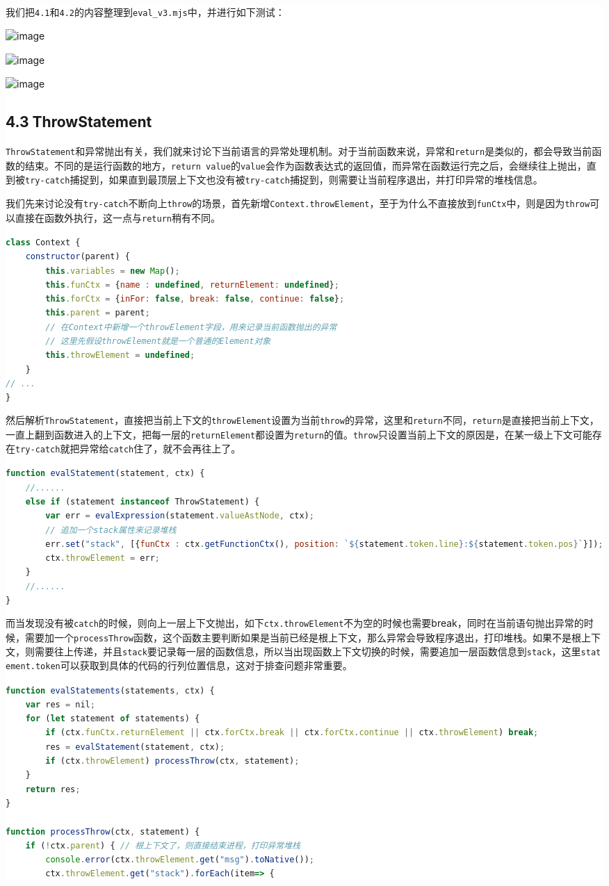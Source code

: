 我们把`4.1`和`4.2`的内容整理到`eval_v3.mjs`中，并进行如下测试：

![image](https://i.imgur.com/yFeMMyn.png)

![image](https://i.imgur.com/fn80Qc0.png)

![image](https://i.imgur.com/A3gY3Co.png)

## 4.3 ThrowStatement
`ThrowStatement`和异常抛出有关，我们就来讨论下当前语言的异常处理机制。对于当前函数来说，异常和`return`是类似的，都会导致当前函数的结束。不同的是运行函数的地方，`return value`的`value`会作为函数表达式的返回值，而异常在函数运行完之后，会继续往上抛出，直到被`try-catch`捕捉到，如果直到最顶层上下文也没有被`try-catch`捕捉到，则需要让当前程序退出，并打印异常的堆栈信息。

我们先来讨论没有`try-catch`不断向上`throw`的场景，首先新增`Context.throwElement`，至于为什么不直接放到`funCtx`中，则是因为`throw`可以直接在函数外执行，这一点与`return`稍有不同。
```js
class Context {
    constructor(parent) {
        this.variables = new Map();
        this.funCtx = {name : undefined, returnElement: undefined};
        this.forCtx = {inFor: false, break: false, continue: false};
        this.parent = parent;
        // 在Context中新增一个throwElement字段，用来记录当前函数抛出的异常
        // 这里先假设throwElement就是一个普通的Element对象
        this.throwElement = undefined;
    }
// ...
}
```
然后解析`ThrowStatement`，直接把当前上下文的`throwElement`设置为当前`throw`的异常，这里和`return`不同，`return`是直接把当前上下文，一直上翻到函数进入的上下文，把每一层的`returnElement`都设置为`return`的值。`throw`只设置当前上下文的原因是，在某一级上下文可能存在`try-catch`就把异常给`catch`住了，就不会再往上了。
```js
function evalStatement(statement, ctx) {
    //......
    else if (statement instanceof ThrowStatement) { 
        var err = evalExpression(statement.valueAstNode, ctx);
        // 追加一个stack属性来记录堆栈
        err.set("stack", [{funCtx : ctx.getFunctionCtx(), position: `${statement.token.line}:${statement.token.pos}`}]);
        ctx.throwElement = err;
    }
    //......
}
```
而当发现没有被`catch`的时候，则向上一层上下文抛出，如下`ctx.throwElement`不为空的时候也需要break，同时在当前语句抛出异常的时候，需要加一个`processThrow`函数，这个函数主要判断如果是当前已经是根上下文，那么异常会导致程序退出，打印堆栈。如果不是根上下文，则需要往上传递，并且`stack`要记录每一层的函数信息，所以当出现函数上下文切换的时候，需要追加一层函数信息到`stack`，这里`statement.token`可以获取到具体的代码的行列位置信息，这对于排查问题非常重要。
```js
function evalStatements(statements, ctx) {
    var res = nil;
    for (let statement of statements) {
        if (ctx.funCtx.returnElement || ctx.forCtx.break || ctx.forCtx.continue || ctx.throwElement) break;
        res = evalStatement(statement, ctx);
        if (ctx.throwElement) processThrow(ctx, statement);
    }
    return res;
}

function processThrow(ctx, statement) {
    if (!ctx.parent) { // 根上下文了，则直接结束进程，打印异常堆栈
        console.error(ctx.throwElement.get("msg").toNative());
        ctx.throwElement.get("stack").forEach(item=> {
```